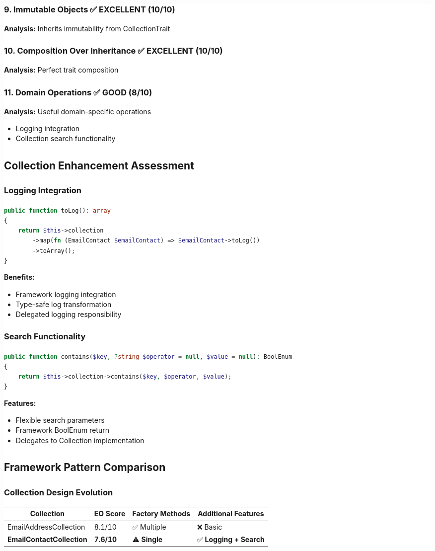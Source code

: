 ### 9. Immutable Objects ✅ EXCELLENT (10/10)
**Analysis:** Inherits immutability from CollectionTrait

### 10. Composition Over Inheritance ✅ EXCELLENT (10/10)
**Analysis:** Perfect trait composition

### 11. Domain Operations ✅ GOOD (8/10)
**Analysis:** Useful domain-specific operations
- Logging integration
- Collection search functionality

## Collection Enhancement Assessment

### Logging Integration
```php
public function toLog(): array
{
    return $this->collection
        ->map(fn (EmailContact $emailContact) => $emailContact->toLog())
        ->toArray();
}
```

**Benefits:**
- Framework logging integration
- Type-safe log transformation
- Delegated logging responsibility

### Search Functionality
```php
public function contains($key, ?string $operator = null, $value = null): BoolEnum
{
    return $this->collection->contains($key, $operator, $value);
}
```

**Features:**
- Flexible search parameters
- Framework BoolEnum return
- Delegates to Collection implementation

## Framework Pattern Comparison

### Collection Design Evolution

| Collection | EO Score | Factory Methods | Additional Features |
|------------|----------|-----------------|-------------------|
| EmailAddressCollection | 8.1/10 | ✅ Multiple | ❌ Basic |
| **EmailContactCollection** | **7.6/10** | ⚠️ **Single** | ✅ **Logging + Search** |
